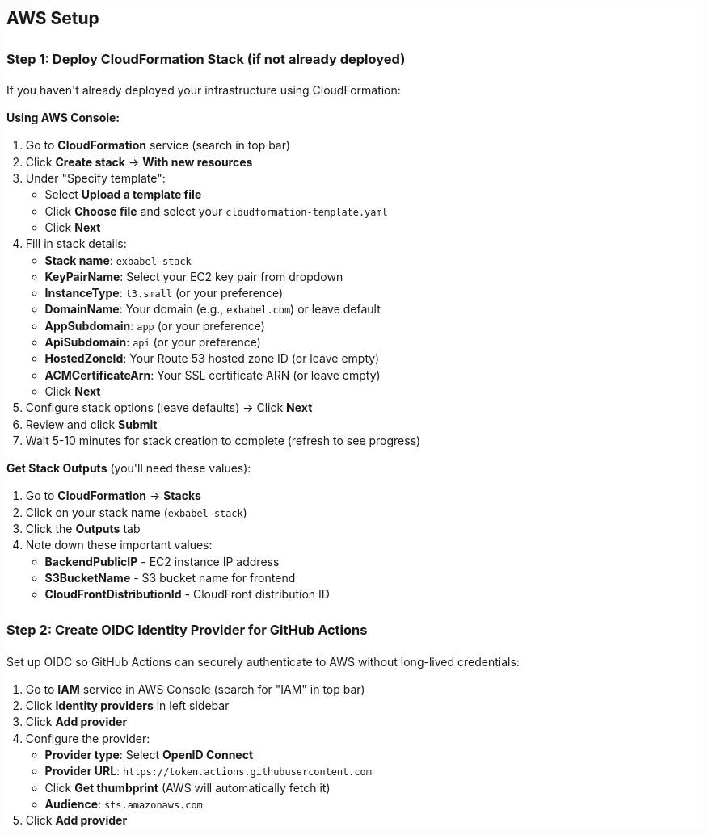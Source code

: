 
## AWS Setup

### Step 1: Deploy CloudFormation Stack (if not already deployed)

If you haven't already deployed your infrastructure using CloudFormation:

**Using AWS Console:**

1. Go to **CloudFormation** service (search in top bar)
2. Click **Create stack** → **With new resources**
3. Under "Specify template":
   - Select **Upload a template file**
   - Click **Choose file** and select your `cloudformation-template.yaml`
   - Click **Next**
4. Fill in stack details:
   - **Stack name**: `exbabel-stack`
   - **KeyPairName**: Select your EC2 key pair from dropdown
   - **InstanceType**: `t3.small` (or your preference)
   - **DomainName**: Your domain (e.g., `exbabel.com`) or leave default
   - **AppSubdomain**: `app` (or your preference)
   - **ApiSubdomain**: `api` (or your preference)
   - **HostedZoneId**: Your Route 53 hosted zone ID (or leave empty)
   - **ACMCertificateArn**: Your SSL certificate ARN (or leave empty)
   - Click **Next**
5. Configure stack options (leave defaults) → Click **Next**
6. Review and click **Submit**
7. Wait 5-10 minutes for stack creation to complete (refresh to see progress)

**Get Stack Outputs** (you'll need these values):

1. Go to **CloudFormation** → **Stacks**
2. Click on your stack name (`exbabel-stack`)
3. Click the **Outputs** tab
4. Note down these important values:
   - **BackendPublicIP** - EC2 instance IP address
   - **S3BucketName** - S3 bucket name for frontend
   - **CloudFrontDistributionId** - CloudFront distribution ID

### Step 2: Create OIDC Identity Provider for GitHub Actions

Set up OIDC so GitHub Actions can securely authenticate to AWS without long-lived credentials:

1. Go to **IAM** service in AWS Console (search for "IAM" in top bar)
2. Click **Identity providers** in left sidebar
3. Click **Add provider**
4. Configure the provider:
   - **Provider type**: Select **OpenID Connect**
   - **Provider URL**: `https://token.actions.githubusercontent.com`
   - Click **Get thumbprint** (AWS will automatically fetch it)
   - **Audience**: `sts.amazonaws.com`
5. Click **Add provider**
